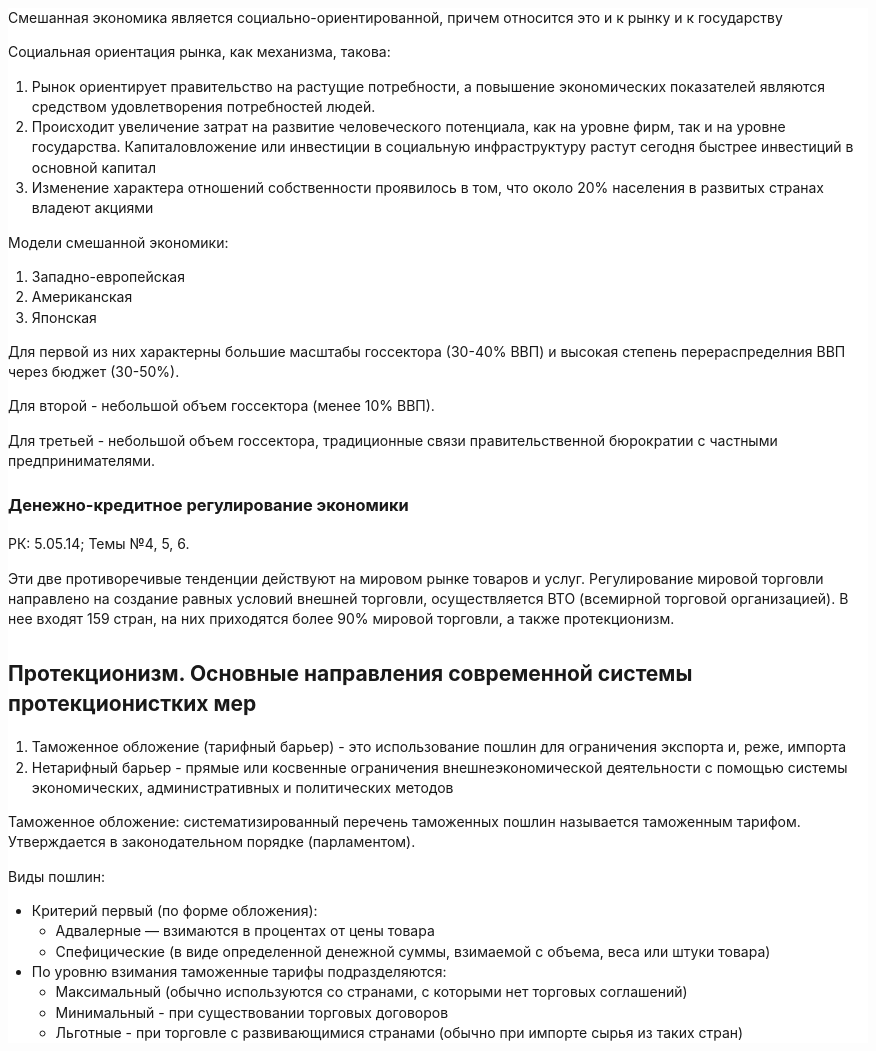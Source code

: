 Смешанная экономика является социально-ориентированной, причем относится это и к рынку и к государству

Социальная ориентация рынка, как механизма, такова:

1. Рынок ориентирует правительство на растущие потребности, а повышение экономических показателей являются средством удовлетворения потребностей людей.
2. Происходит увеличение затрат на развитие человеческого потенциала, как на уровне фирм, так и на уровне государства. Капиталовложение или инвестиции в социальную инфраструктуру растут сегодня быстрее инвестиций в основной капитал
3. Изменение характера отношений собственности проявилось в том, что около 20% населения в развитых странах владеют акциями

Модели смешанной экономики:

1. Западно-европейская
2. Американская
3. Японская

Для первой из них характерны большие масштабы госсектора (30-40% ВВП) и высокая степень перераспределния ВВП через бюджет (30-50%).

Для второй - небольшой объем госсектора (менее 10% ВВП).

Для третьей - небольшой объем госсектора, традиционные связи правительственной бюрократии с частными предпринимателями.


### Денежно-кредитное регулирование экономики

РК: 5.05.14; Темы №4, 5, 6.

Эти две противоречивые тенденции действуют на мировом рынке товаров и услуг. Регулирование мировой торговли направлено на создание равных условий внешней торговли, осуществляется ВТО (всемирной торговой организацией). В нее входят 159 стран, на них приходятся более 90% мировой торговли, а также протекционизм.

## Протекционизм. Основные направления современной системы протекционистких мер

1. Таможенное обложение (тарифный барьер) - это использование пошлин для ограничения экспорта и, реже, импорта
2. Нетарифный барьер - прямые или косвенные ограничения внешнеэкономической деятельности с помощью системы экономических, административных и политических методов


Таможенное обложение: систематизированный перечень таможенных пошлин называется таможенным тарифом. Утверждается в законодательном порядке (парламентом).

Виды пошлин:

- Критерий первый (по форме обложения):
  - Адвалерные — взимаются в процентах от цены товара
  - Спефицические (в виде определенной денежной суммы, взимаемой с объема, веса или штуки товара)
- По уровню взимания таможенные тарифы подразделяются:
  - Максимальный (обычно используются со странами, с которыми нет торговых соглашений)
  - Минимальный - при существовании торговых договоров
  - Льготные - при торговле с развивающимися странами (обычно при импорте сырья из таких стран)
